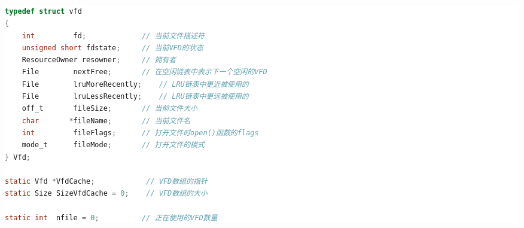 ```c
typedef struct vfd
{
	int			fd;				// 当前文件描述符
	unsigned short fdstate;		// 当前VFD的状态
	ResourceOwner resowner;		// 拥有者
	File		nextFree;		// 在空闲链表中表示下一个空闲的VFD
	File		lruMoreRecently;	// LRU链表中更近被使用的
	File		lruLessRecently;	// LRU链表中更远被使用的
	off_t		fileSize;		// 当前文件大小
	char	   *fileName;		// 当前文件名
	int			fileFlags;		// 打开文件时open()函数的flags
	mode_t		fileMode;		// 打开文件的模式
} Vfd;

static Vfd *VfdCache; 			 // VFD数组的指针
static Size SizeVfdCache = 0;	 // VFD数组的大小

static int	nfile = 0;			// 正在使用的VFD数量
```
